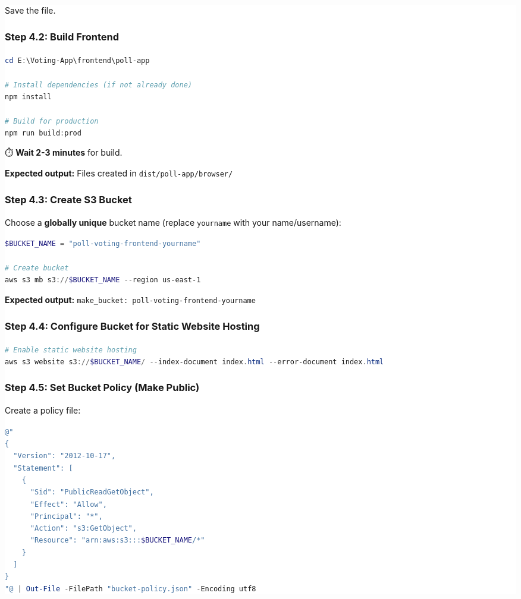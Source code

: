 Save the file.

### Step 4.2: Build Frontend

```powershell
cd E:\Voting-App\frontend\poll-app

# Install dependencies (if not already done)
npm install

# Build for production
npm run build:prod
```

⏱️ **Wait 2-3 minutes** for build.

**Expected output:** Files created in `dist/poll-app/browser/`

### Step 4.3: Create S3 Bucket

Choose a **globally unique** bucket name (replace `yourname` with your name/username):

```powershell
$BUCKET_NAME = "poll-voting-frontend-yourname"

# Create bucket
aws s3 mb s3://$BUCKET_NAME --region us-east-1
```

**Expected output:** `make_bucket: poll-voting-frontend-yourname`

### Step 4.4: Configure Bucket for Static Website Hosting

```powershell
# Enable static website hosting
aws s3 website s3://$BUCKET_NAME/ --index-document index.html --error-document index.html
```

### Step 4.5: Set Bucket Policy (Make Public)

Create a policy file:

```powershell
@"
{
  "Version": "2012-10-17",
  "Statement": [
    {
      "Sid": "PublicReadGetObject",
      "Effect": "Allow",
      "Principal": "*",
      "Action": "s3:GetObject",
      "Resource": "arn:aws:s3:::$BUCKET_NAME/*"
    }
  ]
}
"@ | Out-File -FilePath "bucket-policy.json" -Encoding utf8
```
